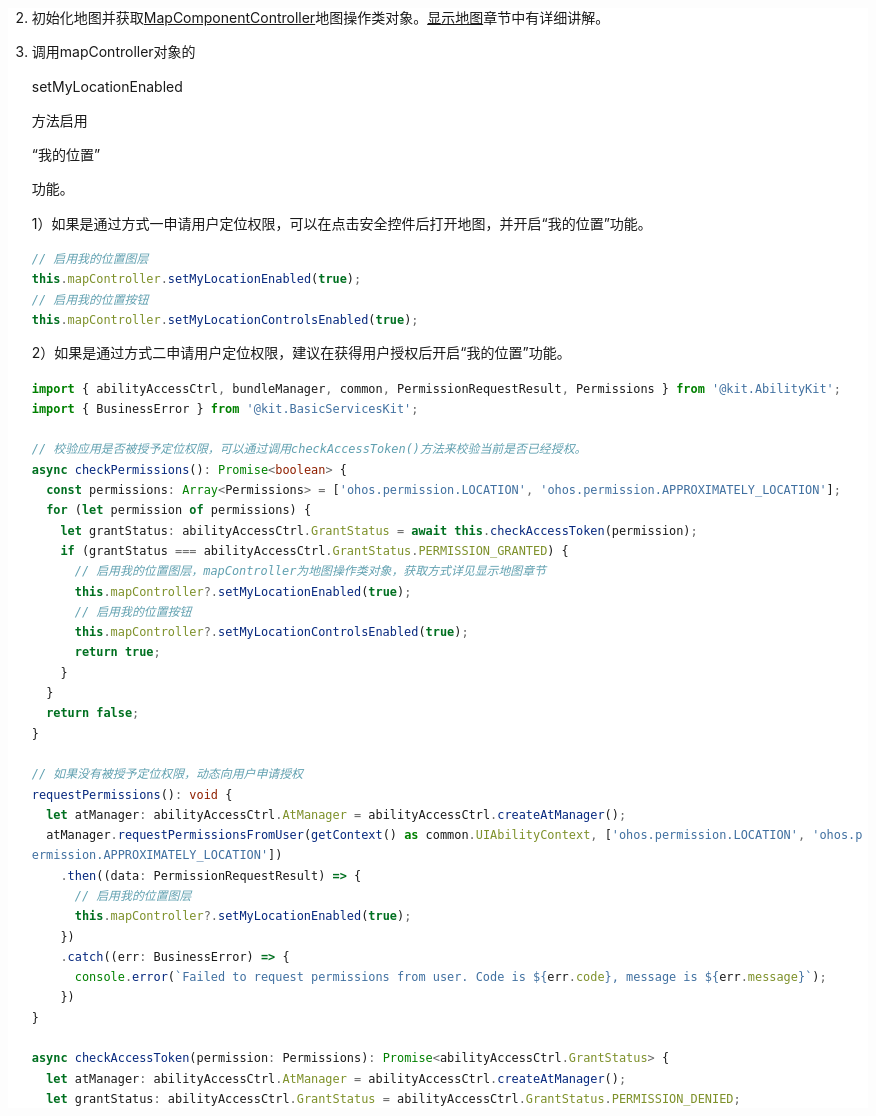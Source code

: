 2. 初始化地图并获取[MapComponentController](https://developer.huawei.com/consumer/cn/doc/harmonyos-references-V5/map-map-V5#section816451553012)地图操作类对象。[显示地图](https://developer.huawei.com/consumer/cn/doc/harmonyos-guides-V5/map-presenting-V5)章节中有详细讲解。

3. 调用mapController对象的

   setMyLocationEnabled

   方法启用

   “我的位置”

   功能。

   1）如果是通过方式一申请用户定位权限，可以在点击安全控件后打开地图，并开启“我的位置”功能。

   ```typescript
   // 启用我的位置图层
   this.mapController.setMyLocationEnabled(true);
   // 启用我的位置按钮
   this.mapController.setMyLocationControlsEnabled(true);
   
   ```

   2）如果是通过方式二申请用户定位权限，建议在获得用户授权后开启“我的位置”功能。

   ```typescript
   import { abilityAccessCtrl, bundleManager, common, PermissionRequestResult, Permissions } from '@kit.AbilityKit';
   import { BusinessError } from '@kit.BasicServicesKit';
   
   // 校验应用是否被授予定位权限，可以通过调用checkAccessToken()方法来校验当前是否已经授权。
   async checkPermissions(): Promise<boolean> {
     const permissions: Array<Permissions> = ['ohos.permission.LOCATION', 'ohos.permission.APPROXIMATELY_LOCATION'];
     for (let permission of permissions) {
       let grantStatus: abilityAccessCtrl.GrantStatus = await this.checkAccessToken(permission);
       if (grantStatus === abilityAccessCtrl.GrantStatus.PERMISSION_GRANTED) {
         // 启用我的位置图层，mapController为地图操作类对象，获取方式详见显示地图章节
         this.mapController?.setMyLocationEnabled(true);
         // 启用我的位置按钮
         this.mapController?.setMyLocationControlsEnabled(true);
         return true;
       }
     }
     return false;
   }
   
   // 如果没有被授予定位权限，动态向用户申请授权
   requestPermissions(): void {
     let atManager: abilityAccessCtrl.AtManager = abilityAccessCtrl.createAtManager();
     atManager.requestPermissionsFromUser(getContext() as common.UIAbilityContext, ['ohos.permission.LOCATION', 'ohos.permission.APPROXIMATELY_LOCATION'])
       .then((data: PermissionRequestResult) => {
         // 启用我的位置图层
         this.mapController?.setMyLocationEnabled(true);
       })
       .catch((err: BusinessError) => {
         console.error(`Failed to request permissions from user. Code is ${err.code}, message is ${err.message}`);
       })
   }
   
   async checkAccessToken(permission: Permissions): Promise<abilityAccessCtrl.GrantStatus> {
     let atManager: abilityAccessCtrl.AtManager = abilityAccessCtrl.createAtManager();
     let grantStatus: abilityAccessCtrl.GrantStatus = abilityAccessCtrl.GrantStatus.PERMISSION_DENIED;
   
   ```